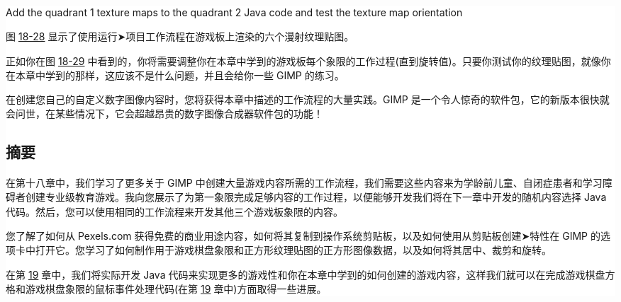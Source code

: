 Add the quadrant 1 texture maps to the quadrant 2 Java code and test the texture map orientation

图 [18-28](#Fig28) 显示了使用运行➤项目工作流程在游戏板上渲染的六个漫射纹理贴图。

正如你在图 [18-29](#Fig29) 中看到的，你将需要调整你在本章中学到的游戏板每个象限的工作过程(直到旋转值)。只要你测试你的纹理贴图，就像你在本章中学到的那样，这应该不是什么问题，并且会给你一些 GIMP 的练习。

在创建您自己的自定义数字图像内容时，您将获得本章中描述的工作流程的大量实践。GIMP 是一个令人惊奇的软件包，它的新版本很快就会问世，在某些情况下，它会超越昂贵的数字图像合成器软件包的功能！

## 摘要

在第十八章中，我们学习了更多关于 GIMP 中创建大量游戏内容所需的工作流程，我们需要这些内容来为学龄前儿童、自闭症患者和学习障碍者创建专业级教育游戏。我向您展示了为第一象限完成足够内容的工作过程，以便能够开发我们将在下一章中开发的随机内容选择 Java 代码。然后，您可以使用相同的工作流程来开发其他三个游戏板象限的内容。

您了解了如何从 Pexels.com 获得免费的商业用途内容，如何将其复制到操作系统剪贴板，以及如何使用从剪贴板创建➤特性在 GIMP 的选项卡中打开它。您学习了如何制作用于游戏棋盘象限和正方形纹理贴图的正方形图像数据，以及如何将其居中、裁剪和旋转。

在第 [19](19.html) 章中，我们将实际开发 Java 代码来实现更多的游戏性和你在本章中学到的如何创建的游戏内容，这样我们就可以在完成游戏棋盘方格和游戏棋盘象限的鼠标事件处理代码(在第 [19](19.html) 章中)方面取得一些进展。